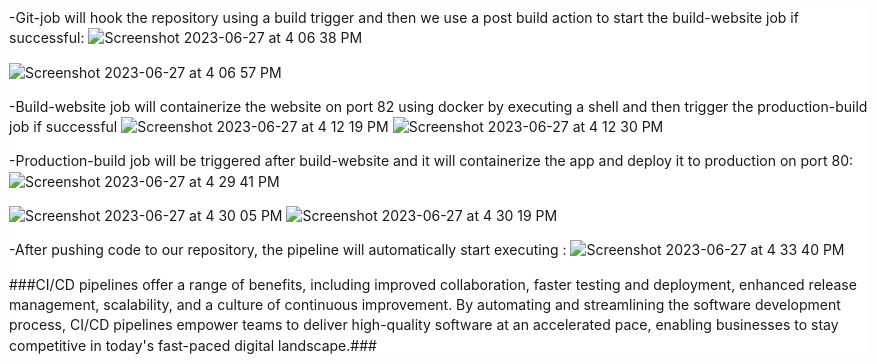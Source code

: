 -Git-job will hook the repository using a build trigger and then we use a post build action to start the build-website job if successful:
<img width="1402" alt="Screenshot 2023-06-27 at 4 06 38 PM" src="https://github.com/MohamadSalehIT/jenkins-project/assets/123941794/5880e9aa-1968-4d6c-8d09-b1561e69debb">

<img width="1402" alt="Screenshot 2023-06-27 at 4 06 57 PM" src="https://github.com/MohamadSalehIT/jenkins-project/assets/123941794/78a1185e-9aab-40ea-94fc-5b9328b1032d">

-Build-website job will containerize the website on port 82  using docker by executing a shell and then trigger  the production-build job if successful
<img width="1402" alt="Screenshot 2023-06-27 at 4 12 19 PM" src="https://github.com/MohamadSalehIT/jenkins-project/assets/123941794/e0813d81-5be5-41e3-b217-3571155ff596">
<img width="1402" alt="Screenshot 2023-06-27 at 4 12 30 PM" src="https://github.com/MohamadSalehIT/jenkins-project/assets/123941794/e78f5bd1-d935-452f-b1a4-13d6d087fe48">

-Production-build job will be triggered after build-website and it will containerize the app and deploy it to production on port 80:
<img width="1402" alt="Screenshot 2023-06-27 at 4 29 41 PM" src="https://github.com/MohamadSalehIT/jenkins-project/assets/123941794/935f7428-ffbf-40b2-b25f-7dbbf379c408">

<img width="1403" alt="Screenshot 2023-06-27 at 4 30 05 PM" src="https://github.com/MohamadSalehIT/jenkins-project/assets/123941794/9f0d1c5c-a08c-4120-afe8-1d2b7c11a91e">

<img width="1403" alt="Screenshot 2023-06-27 at 4 30 19 PM" src="https://github.com/MohamadSalehIT/jenkins-project/assets/123941794/5d3184cc-e535-4848-97c7-8d54536027a1">

-After pushing code to our repository, the pipeline will automatically start executing :
<img width="1416" alt="Screenshot 2023-06-27 at 4 33 40 PM" src="https://github.com/MohamadSalehIT/jenkins-project/assets/123941794/9de430d6-a5d7-4b09-8f58-ba6264c5f916">


###CI/CD pipelines offer a range of benefits, including improved collaboration, faster testing and deployment, enhanced release management, scalability, and a culture of continuous improvement. By automating and streamlining the software development process, CI/CD pipelines empower teams to deliver high-quality software at an accelerated pace, enabling businesses to stay competitive in today's fast-paced digital landscape.###
